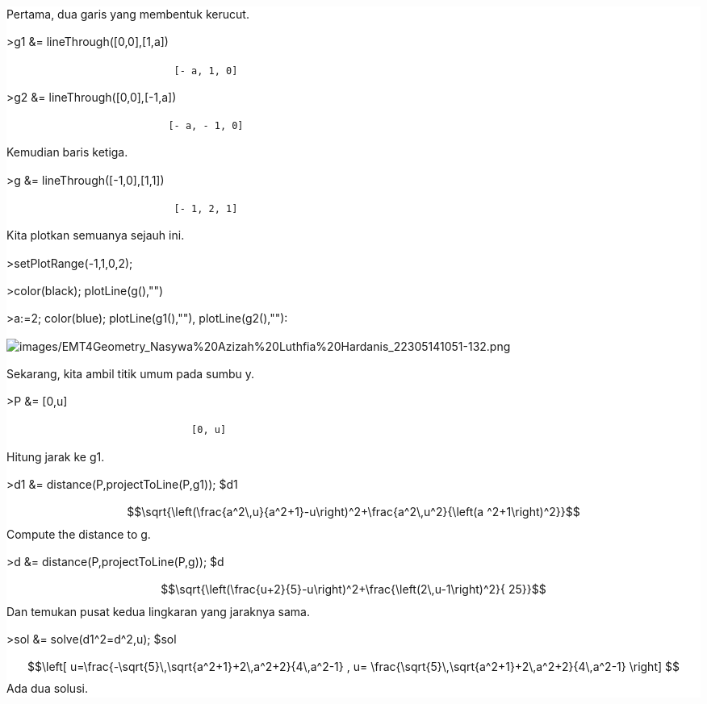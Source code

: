 Pertama, dua garis yang membentuk kerucut.


\>g1 &= lineThrough([0,0],[1,a])


    
                                 [- a, 1, 0]
    

\>g2 &= lineThrough([0,0],[-1,a])


    
                                [- a, - 1, 0]
    

Kemudian baris ketiga.


\>g &= lineThrough([-1,0],[1,1])


    
                                 [- 1, 2, 1]
    

Kita plotkan semuanya sejauh ini.


\>setPlotRange(-1,1,0,2);

\>color(black); plotLine(g(),"")

\>a:=2; color(blue); plotLine(g1(),""), plotLine(g2(),""):


![images/EMT4Geometry_Nasywa%20Azizah%20Luthfia%20Hardanis_22305141051-132.png](images/EMT4Geometry_Nasywa%20Azizah%20Luthfia%20Hardanis_22305141051-132.png)

Sekarang, kita ambil titik umum pada sumbu y.


\>P &= [0,u]


    
                                    [0, u]
    

Hitung jarak ke g1. 


\>d1 &= distance(P,projectToLine(P,g1)); $d1


$$\sqrt{\left(\frac{a^2\,u}{a^2+1}-u\right)^2+\frac{a^2\,u^2}{\left(a  ^2+1\right)^2}}$$Compute the distance to g.


\>d &= distance(P,projectToLine(P,g)); $d


$$\sqrt{\left(\frac{u+2}{5}-u\right)^2+\frac{\left(2\,u-1\right)^2}{  25}}$$Dan temukan pusat kedua lingkaran yang jaraknya sama.


\>sol &= solve(d1^2=d^2,u); $sol


$$\left[ u=\frac{-\sqrt{5}\,\sqrt{a^2+1}+2\,a^2+2}{4\,a^2-1} , u=  \frac{\sqrt{5}\,\sqrt{a^2+1}+2\,a^2+2}{4\,a^2-1} \right] $$Ada dua solusi.
